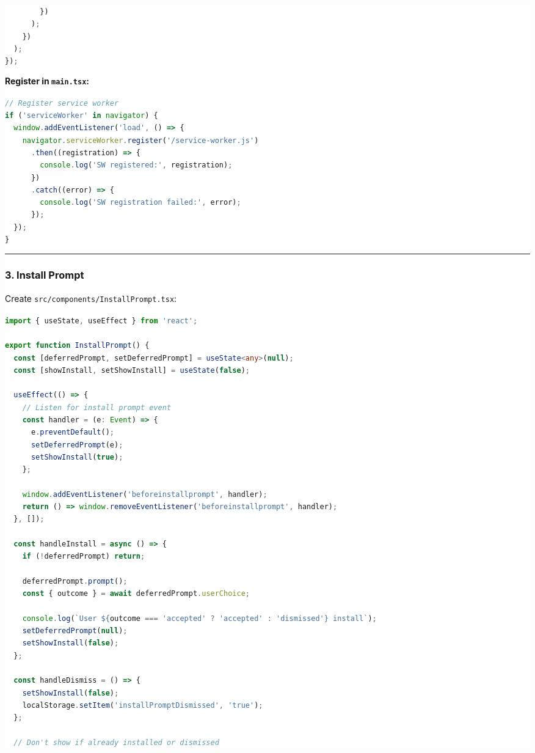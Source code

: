 ```javascript
        })
      );
    })
  );
});
```

**Register in `main.tsx`:**
```typescript
// Register service worker
if ('serviceWorker' in navigator) {
  window.addEventListener('load', () => {
    navigator.serviceWorker.register('/service-worker.js')
      .then((registration) => {
        console.log('SW registered:', registration);
      })
      .catch((error) => {
        console.log('SW registration failed:', error);
      });
  });
}
```

---

### 3. Install Prompt

Create `src/components/InstallPrompt.tsx`:

```typescript
import { useState, useEffect } from 'react';

export function InstallPrompt() {
  const [deferredPrompt, setDeferredPrompt] = useState<any>(null);
  const [showInstall, setShowInstall] = useState(false);

  useEffect(() => {
    // Listen for install prompt event
    const handler = (e: Event) => {
      e.preventDefault();
      setDeferredPrompt(e);
      setShowInstall(true);
    };

    window.addEventListener('beforeinstallprompt', handler);
    return () => window.removeEventListener('beforeinstallprompt', handler);
  }, []);

  const handleInstall = async () => {
    if (!deferredPrompt) return;

    deferredPrompt.prompt();
    const { outcome } = await deferredPrompt.userChoice;
    
    console.log(`User ${outcome === 'accepted' ? 'accepted' : 'dismissed'} install`);
    setDeferredPrompt(null);
    setShowInstall(false);
  };

  const handleDismiss = () => {
    setShowInstall(false);
    localStorage.setItem('installPromptDismissed', 'true');
  };

  // Don't show if already installed or dismissed
```